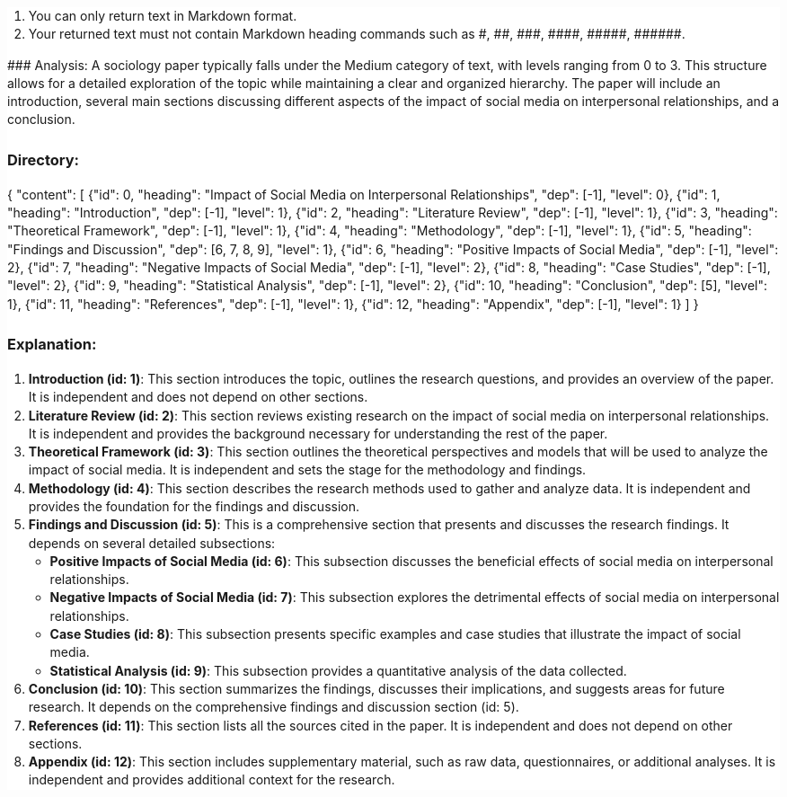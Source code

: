 1. You can only return text in Markdown format.
2. Your returned text must not contain Markdown heading commands such as #, ##, ###, ####, #####, ######.
</constraints>
<content>
### Analysis:
A sociology paper typically falls under the Medium category of text, with levels ranging from 0 to 3. This structure allows for a detailed exploration of the topic while maintaining a clear and organized hierarchy. The paper will include an introduction, several main sections discussing different aspects of the impact of social media on interpersonal relationships, and a conclusion.

### Directory:
<JSON>
{
    "content": [
        {"id": 0, "heading": "Impact of Social Media on Interpersonal Relationships", "dep": [-1], "level": 0},
        {"id": 1, "heading": "Introduction", "dep": [-1], "level": 1},
        {"id": 2, "heading": "Literature Review", "dep": [-1], "level": 1},
        {"id": 3, "heading": "Theoretical Framework", "dep": [-1], "level": 1},
        {"id": 4, "heading": "Methodology", "dep": [-1], "level": 1},
        {"id": 5, "heading": "Findings and Discussion", "dep": [6, 7, 8, 9], "level": 1},
        {"id": 6, "heading": "Positive Impacts of Social Media", "dep": [-1], "level": 2},
        {"id": 7, "heading": "Negative Impacts of Social Media", "dep": [-1], "level": 2},
        {"id": 8, "heading": "Case Studies", "dep": [-1], "level": 2},
        {"id": 9, "heading": "Statistical Analysis", "dep": [-1], "level": 2},
        {"id": 10, "heading": "Conclusion", "dep": [5], "level": 1},
        {"id": 11, "heading": "References", "dep": [-1], "level": 1},
        {"id": 12, "heading": "Appendix", "dep": [-1], "level": 1}
    ]
}
</JSON>

### Explanation:
1. **Introduction (id: 1)**: This section introduces the topic, outlines the research questions, and provides an overview of the paper. It is independent and does not depend on other sections.
2. **Literature Review (id: 2)**: This section reviews existing research on the impact of social media on interpersonal relationships. It is independent and provides the background necessary for understanding the rest of the paper.
3. **Theoretical Framework (id: 3)**: This section outlines the theoretical perspectives and models that will be used to analyze the impact of social media. It is independent and sets the stage for the methodology and findings.
4. **Methodology (id: 4)**: This section describes the research methods used to gather and analyze data. It is independent and provides the foundation for the findings and discussion.
5. **Findings and Discussion (id: 5)**: This is a comprehensive section that presents and discusses the research findings. It depends on several detailed subsections:
   - **Positive Impacts of Social Media (id: 6)**: This subsection discusses the beneficial effects of social media on interpersonal relationships.
   - **Negative Impacts of Social Media (id: 7)**: This subsection explores the detrimental effects of social media on interpersonal relationships.
   - **Case Studies (id: 8)**: This subsection presents specific examples and case studies that illustrate the impact of social media.
   - **Statistical Analysis (id: 9)**: This subsection provides a quantitative analysis of the data collected.
6. **Conclusion (id: 10)**: This section summarizes the findings, discusses their implications, and suggests areas for future research. It depends on the comprehensive findings and discussion section (id: 5).
7. **References (id: 11)**: This section lists all the sources cited in the paper. It is independent and does not depend on other sections.
8. **Appendix (id: 12)**: This section includes supplementary material, such as raw data, questionnaires, or additional analyses. It is independent and provides additional context for the research.

